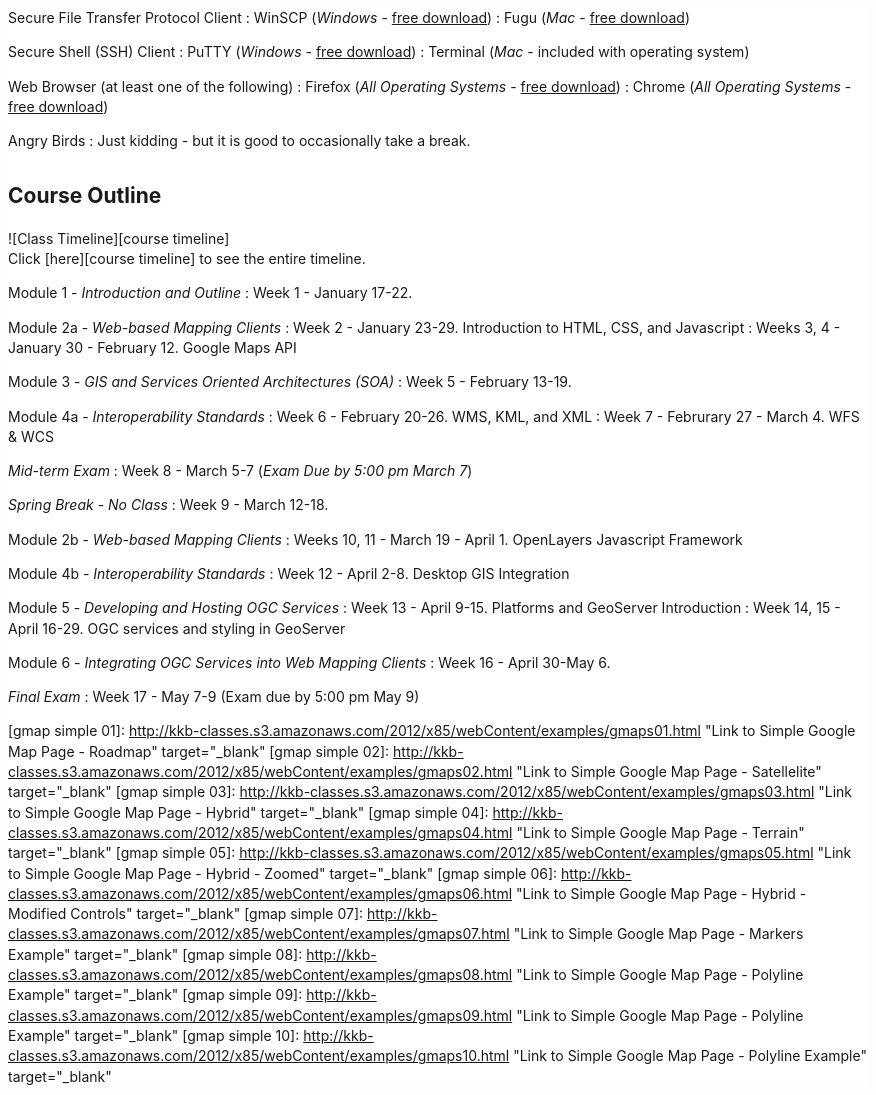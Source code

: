 Secure File Transfer Protocol Client
: WinSCP (*Windows* - [free download](http://winscp.net/eng/index.php))
: Fugu (*Mac* - [free download](http://rsug.itd.umich.edu/software/fugu/))

Secure Shell (SSH) Client
: PuTTY (*Windows* - [free download](http://www.chiark.greenend.org.uk/~sgtatham/putty/download.html))
: Terminal (*Mac* - included with operating system)

Web Browser (at least one of the following)
: Firefox (*All Operating Systems* - [free download](http://www.mozilla.org/en-US/firefox/new/))
: Chrome (*All Operating Systems* - [free download](http://www.google.com/chrome))

Angry Birds
: Just kidding - but it is good to occasionally take a break.

## Course Outline ##

<div class="image" >
![Class Timeline][course timeline]
</div>
Click [here][course timeline] to see the entire timeline. 

Module 1 - *Introduction and Outline*
: Week 1 - January 17-22. 

Module 2a - *Web-based Mapping Clients*
: Week 2 - January 23-29. Introduction to HTML, CSS, and Javascript
: Weeks 3, 4 - January 30 - February 12. Google Maps API 

Module 3 - *GIS and Services Oriented Architectures (SOA)*
: Week 5 - February 13-19. 

Module 4a - *Interoperability Standards*
: Week 6 - February 20-26. WMS, KML, and XML
: Week 7 - Februrary 27 - March 4. WFS & WCS

*Mid-term Exam*
: Week 8 - March 5-7 (*Exam Due by 5:00 pm March 7*)

*Spring Break - No Class*
: Week 9 - March 12-18. 

Module 2b - *Web-based Mapping Clients*
: Weeks 10, 11 - March 19 - April 1. OpenLayers Javascript Framework

Module 4b - *Interoperability Standards*
: Week 12 - April 2-8. Desktop GIS Integration

Module 5 - *Developing and Hosting OGC Services*
: Week 13 - April 9-15. Platforms and GeoServer Introduction
: Week 14, 15 - April 16-29. OGC services and styling in GeoServer

Module 6 - *Integrating OGC Services into Web Mapping Clients*
: Week 16 - April 30-May 6. 

*Final Exam*
: Week 17 - May 7-9 (Exam due by 5:00 pm May 9)


[gmap simple 01]: http://kkb-classes.s3.amazonaws.com/2012/x85/webContent/examples/gmaps01.html "Link to Simple Google Map Page - Roadmap" target="_blank"
[gmap simple 02]: http://kkb-classes.s3.amazonaws.com/2012/x85/webContent/examples/gmaps02.html "Link to Simple Google Map Page - Satellelite" target="_blank"
[gmap simple 03]: http://kkb-classes.s3.amazonaws.com/2012/x85/webContent/examples/gmaps03.html "Link to Simple Google Map Page - Hybrid" target="_blank"
[gmap simple 04]: http://kkb-classes.s3.amazonaws.com/2012/x85/webContent/examples/gmaps04.html "Link to Simple Google Map Page - Terrain" target="_blank"
[gmap simple 05]: http://kkb-classes.s3.amazonaws.com/2012/x85/webContent/examples/gmaps05.html "Link to Simple Google Map Page - Hybrid - Zoomed" target="_blank"
[gmap simple 06]: http://kkb-classes.s3.amazonaws.com/2012/x85/webContent/examples/gmaps06.html "Link to Simple Google Map Page - Hybrid - Modified Controls" target="_blank"
[gmap simple 07]: http://kkb-classes.s3.amazonaws.com/2012/x85/webContent/examples/gmaps07.html "Link to Simple Google Map Page - Markers Example" target="_blank"
[gmap simple 08]: http://kkb-classes.s3.amazonaws.com/2012/x85/webContent/examples/gmaps08.html "Link to Simple Google Map Page - Polyline Example" target="_blank"
[gmap simple 09]: http://kkb-classes.s3.amazonaws.com/2012/x85/webContent/examples/gmaps09.html "Link to Simple Google Map Page - Polyline Example" target="_blank"
[gmap simple 10]: http://kkb-classes.s3.amazonaws.com/2012/x85/webContent/examples/gmaps10.html "Link to Simple Google Map Page - Polyline Example" target="_blank"